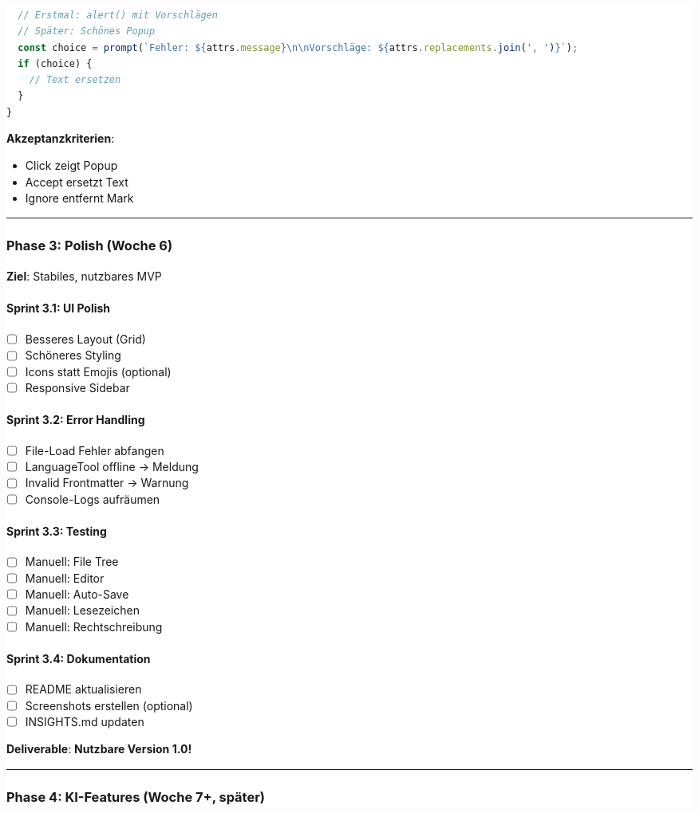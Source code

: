 ```javascript
  // Erstmal: alert() mit Vorschlägen
  // Später: Schönes Popup
  const choice = prompt(`Fehler: ${attrs.message}\n\nVorschläge: ${attrs.replacements.join(', ')}`);
  if (choice) {
    // Text ersetzen
  }
}
```

**Akzeptanzkriterien**:
- Click zeigt Popup
- Accept ersetzt Text
- Ignore entfernt Mark

---

### Phase 3: Polish (Woche 6)

**Ziel**: Stabiles, nutzbares MVP

#### Sprint 3.1: UI Polish

- [ ] Besseres Layout (Grid)
- [ ] Schöneres Styling
- [ ] Icons statt Emojis (optional)
- [ ] Responsive Sidebar

#### Sprint 3.2: Error Handling

- [ ] File-Load Fehler abfangen
- [ ] LanguageTool offline → Meldung
- [ ] Invalid Frontmatter → Warnung
- [ ] Console-Logs aufräumen

#### Sprint 3.3: Testing

- [ ] Manuell: File Tree
- [ ] Manuell: Editor
- [ ] Manuell: Auto-Save
- [ ] Manuell: Lesezeichen
- [ ] Manuell: Rechtschreibung

#### Sprint 3.4: Dokumentation

- [ ] README aktualisieren
- [ ] Screenshots erstellen (optional)
- [ ] INSIGHTS.md updaten

**Deliverable**: **Nutzbare Version 1.0!**

---

### Phase 4: KI-Features (Woche 7+, später)
